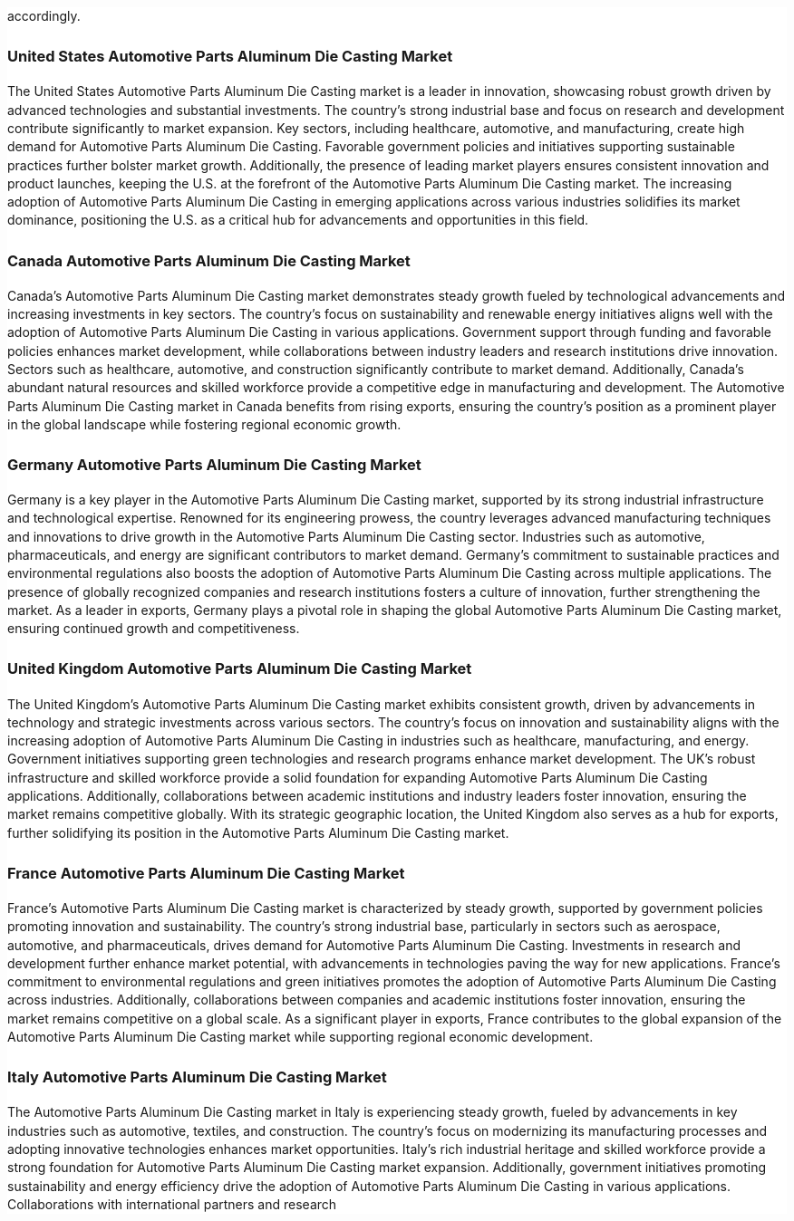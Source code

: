 accordingly.</p><h3>United States Automotive Parts Aluminum Die Casting Market</h3><p>The United States Automotive Parts Aluminum Die Casting market is a leader in innovation, showcasing robust growth driven by advanced technologies and substantial investments. The country&rsquo;s strong industrial base and focus on research and development contribute significantly to market expansion. Key sectors, including healthcare, automotive, and manufacturing, create high demand for Automotive Parts Aluminum Die Casting. Favorable government policies and initiatives supporting sustainable practices further bolster market growth. Additionally, the presence of leading market players ensures consistent innovation and product launches, keeping the U.S. at the forefront of the Automotive Parts Aluminum Die Casting market. The increasing adoption of Automotive Parts Aluminum Die Casting in emerging applications across various industries solidifies its market dominance, positioning the U.S. as a critical hub for advancements and opportunities in this field.</p><h3>Canada Automotive Parts Aluminum Die Casting Market</h3><p>Canada&rsquo;s Automotive Parts Aluminum Die Casting market demonstrates steady growth fueled by technological advancements and increasing investments in key sectors. The country&rsquo;s focus on sustainability and renewable energy initiatives aligns well with the adoption of Automotive Parts Aluminum Die Casting in various applications. Government support through funding and favorable policies enhances market development, while collaborations between industry leaders and research institutions drive innovation. Sectors such as healthcare, automotive, and construction significantly contribute to market demand. Additionally, Canada&rsquo;s abundant natural resources and skilled workforce provide a competitive edge in manufacturing and development. The Automotive Parts Aluminum Die Casting market in Canada benefits from rising exports, ensuring the country&rsquo;s position as a prominent player in the global landscape while fostering regional economic growth.</p><h3>Germany Automotive Parts Aluminum Die Casting Market</h3><p>Germany is a key player in the Automotive Parts Aluminum Die Casting market, supported by its strong industrial infrastructure and technological expertise. Renowned for its engineering prowess, the country leverages advanced manufacturing techniques and innovations to drive growth in the Automotive Parts Aluminum Die Casting sector. Industries such as automotive, pharmaceuticals, and energy are significant contributors to market demand. Germany&rsquo;s commitment to sustainable practices and environmental regulations also boosts the adoption of Automotive Parts Aluminum Die Casting across multiple applications. The presence of globally recognized companies and research institutions fosters a culture of innovation, further strengthening the market. As a leader in exports, Germany plays a pivotal role in shaping the global Automotive Parts Aluminum Die Casting market, ensuring continued growth and competitiveness.</p><h3>United Kingdom Automotive Parts Aluminum Die Casting Market</h3><p>The United Kingdom&rsquo;s Automotive Parts Aluminum Die Casting market exhibits consistent growth, driven by advancements in technology and strategic investments across various sectors. The country&rsquo;s focus on innovation and sustainability aligns with the increasing adoption of Automotive Parts Aluminum Die Casting in industries such as healthcare, manufacturing, and energy. Government initiatives supporting green technologies and research programs enhance market development. The UK&rsquo;s robust infrastructure and skilled workforce provide a solid foundation for expanding Automotive Parts Aluminum Die Casting applications. Additionally, collaborations between academic institutions and industry leaders foster innovation, ensuring the market remains competitive globally. With its strategic geographic location, the United Kingdom also serves as a hub for exports, further solidifying its position in the Automotive Parts Aluminum Die Casting market.</p><h3>France Automotive Parts Aluminum Die Casting Market</h3><p>France&rsquo;s Automotive Parts Aluminum Die Casting market is characterized by steady growth, supported by government policies promoting innovation and sustainability. The country&rsquo;s strong industrial base, particularly in sectors such as aerospace, automotive, and pharmaceuticals, drives demand for Automotive Parts Aluminum Die Casting. Investments in research and development further enhance market potential, with advancements in technologies paving the way for new applications. France&rsquo;s commitment to environmental regulations and green initiatives promotes the adoption of Automotive Parts Aluminum Die Casting across industries. Additionally, collaborations between companies and academic institutions foster innovation, ensuring the market remains competitive on a global scale. As a significant player in exports, France contributes to the global expansion of the Automotive Parts Aluminum Die Casting market while supporting regional economic development.</p><h3>Italy Automotive Parts Aluminum Die Casting Market</h3><p>The Automotive Parts Aluminum Die Casting market in Italy is experiencing steady growth, fueled by advancements in key industries such as automotive, textiles, and construction. The country&rsquo;s focus on modernizing its manufacturing processes and adopting innovative technologies enhances market opportunities. Italy&rsquo;s rich industrial heritage and skilled workforce provide a strong foundation for Automotive Parts Aluminum Die Casting market expansion. Additionally, government initiatives promoting sustainability and energy efficiency drive the adoption of Automotive Parts Aluminum Die Casting in various applications. Collaborations with international partners and research